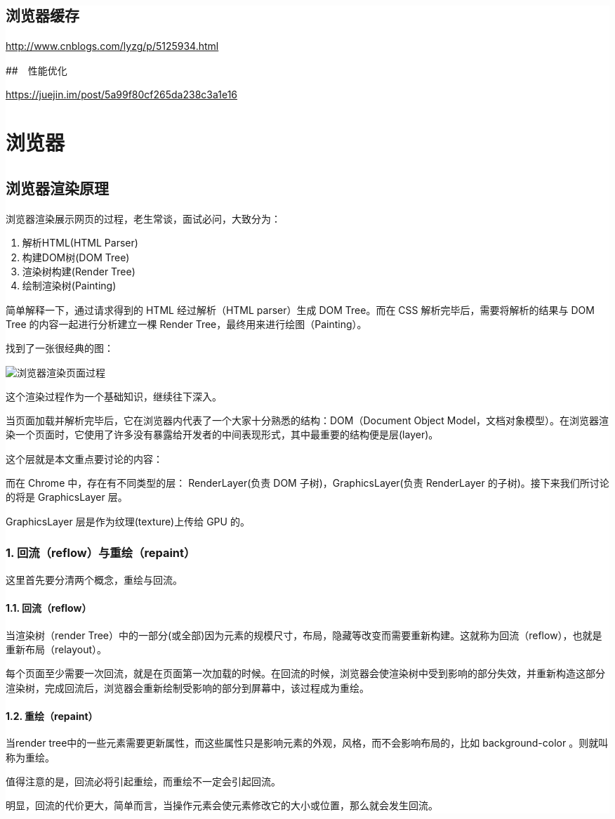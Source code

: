 ## 浏览器缓存

http://www.cnblogs.com/lyzg/p/5125934.html

##　性能优化

https://juejin.im/post/5a99f80cf265da238c3a1e16

# 浏览器

## 浏览器渲染原理

浏览器渲染展示网页的过程，老生常谈，面试必问，大致分为：

1. 解析HTML(HTML Parser)
2. 构建DOM树(DOM Tree)
3. 渲染树构建(Render Tree)
4. 绘制渲染树(Painting)

简单解释一下，通过请求得到的 HTML 经过解析（HTML parser）生成 DOM Tree。而在 CSS 解析完毕后，需要将解析的结果与 DOM Tree 的内容一起进行分析建立一棵 Render Tree，最终用来进行绘图（Painting）。

找到了一张很经典的图：

![浏览器渲染页面过程](http://106.14.185.196/assets/html-parse.jpg)

这个渲染过程作为一个基础知识，继续往下深入。

当页面加载并解析完毕后，它在浏览器内代表了一个大家十分熟悉的结构：DOM（Document Object Model，文档对象模型）。在浏览器渲染一个页面时，它使用了许多没有暴露给开发者的中间表现形式，其中最重要的结构便是层(layer)。

这个层就是本文重点要讨论的内容：

而在 Chrome 中，存在有不同类型的层： RenderLayer(负责 DOM 子树)，GraphicsLayer(负责 RenderLayer 的子树)。接下来我们所讨论的将是 GraphicsLayer 层。

GraphicsLayer 层是作为纹理(texture)上传给 GPU 的。

### 1. 回流（reflow）与重绘（repaint）

这里首先要分清两个概念，重绘与回流。

#### 1.1. 回流（reflow）

当渲染树（render Tree）中的一部分(或全部)因为元素的规模尺寸，布局，隐藏等改变而需要重新构建。这就称为回流（reflow），也就是重新布局（relayout）。

每个页面至少需要一次回流，就是在页面第一次加载的时候。在回流的时候，浏览器会使渲染树中受到影响的部分失效，并重新构造这部分渲染树，完成回流后，浏览器会重新绘制受影响的部分到屏幕中，该过程成为重绘。

#### 1.2. 重绘（repaint）

当render tree中的一些元素需要更新属性，而这些属性只是影响元素的外观，风格，而不会影响布局的，比如 background-color 。则就叫称为重绘。

值得注意的是，回流必将引起重绘，而重绘不一定会引起回流。

明显，回流的代价更大，简单而言，当操作元素会使元素修改它的大小或位置，那么就会发生回流。
